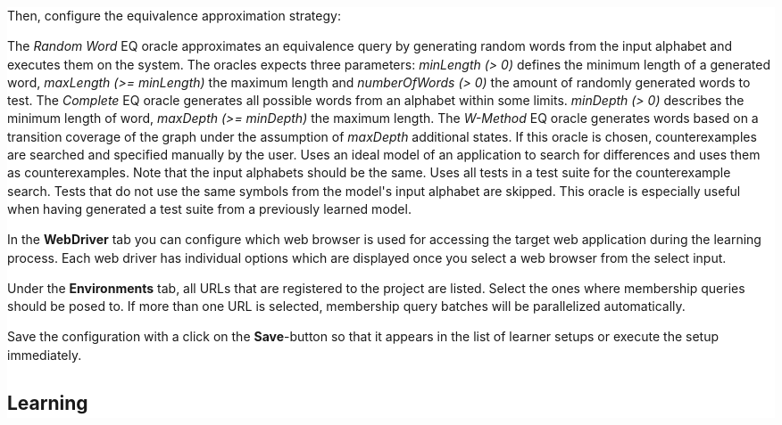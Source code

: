 Then, configure the equivalence approximation strategy:

<definition term="Random word">
    The <em>Random Word</em> EQ oracle approximates an equivalence query by generating random words from the input alphabet and executes them on the system. 
    The oracles expects three parameters: <em>minLength (> 0)</em> defines the minimum length of a generated word, <em>maxLength (>= minLength)</em> the maximum length and <em>numberOfWords (> 0)</em> the amount of randomly generated words to test.
</definition>

<definition term="Complete">
    The <em>Complete</em> EQ oracle generates all possible words from an alphabet within some limits. 
    <em>minDepth (> 0)</em> describes the minimum length of word, <em>maxDepth (>= minDepth)</em> the maximum length.
</definition>

<definition term="W-Method">
    The <em>W-Method</em> EQ oracle generates words based on a transition coverage of the graph under the assumption of <em>maxDepth</em> additional states.
</definition>

<definition term="Sample">
    If this oracle is chosen, counterexamples are searched and specified manually by the user.
</definition>

<definition term="Hypothesis">
    Uses an ideal model of an application to search for differences and uses them as counterexamples.
    Note that the input alphabets should be the same.
</definition>

<definition term="Test Suite">
    Uses all tests in a test suite for the counterexample search.
    Tests that do not use the same symbols from the model's input alphabet are skipped.
    This oracle is especially useful when having generated a test suite from a previously learned model.
</definition>

In the **WebDriver** tab you can configure which web browser is used for accessing the target web application during the learning process.
Each web driver has individual options which are displayed once you select a web browser from the select input.

Under the **Environments** tab, all URLs that are registered to the project are listed.
Select the ones where membership queries should be posed to.
If more than one URL is selected, membership query batches will be parallelized automatically.

Save the configuration with a click on the **Save**-button so that it appears in the list of learner setups or execute the setup immediately.


## Learning
